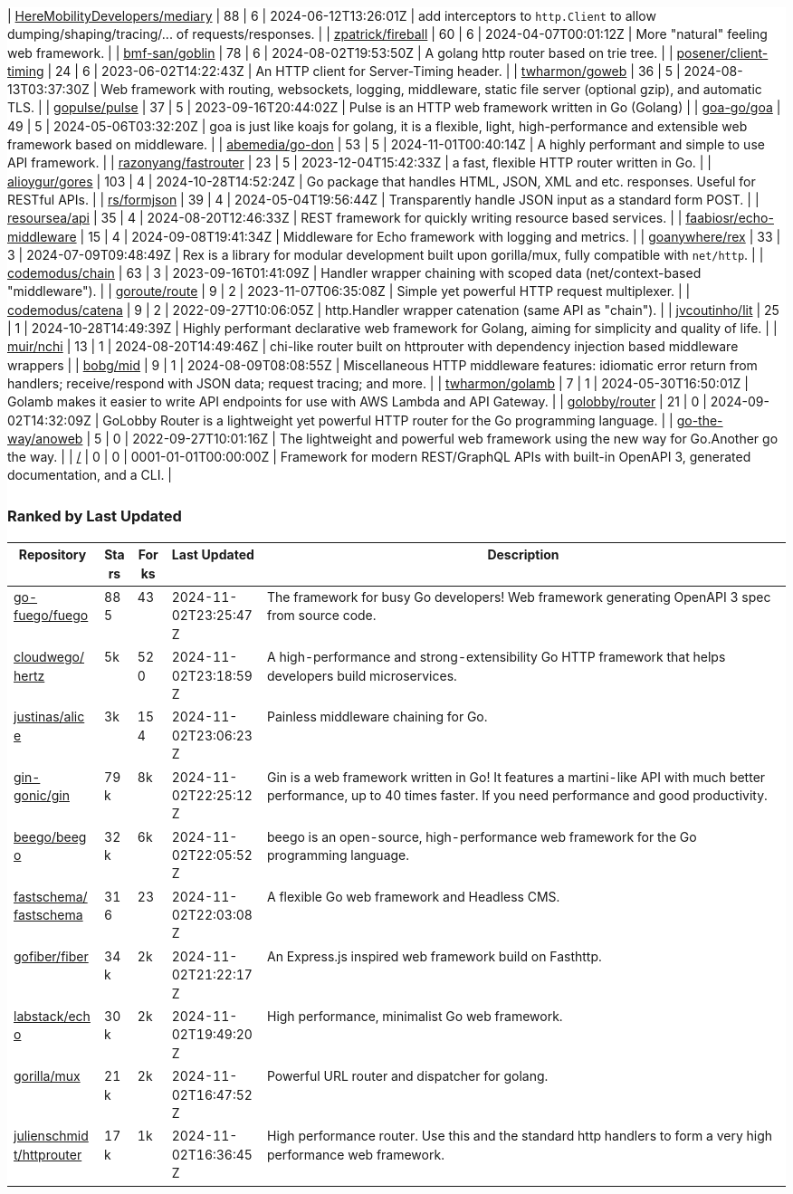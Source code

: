| [HereMobilityDevelopers/mediary](https://github.com/HereMobilityDevelopers/mediary) | 88 | 6 | 2024-06-12T13:26:01Z |  add interceptors to `http.Client` to allow dumping/shaping/tracing/... of requests/responses. |
| [zpatrick/fireball](https://github.com/zpatrick/fireball) | 60 | 6 | 2024-04-07T00:01:12Z |  More "natural" feeling web framework. |
| [bmf-san/goblin](https://github.com/bmf-san/goblin) | 78 | 6 | 2024-08-02T19:53:50Z |  A golang http router based on trie tree. |
| [posener/client-timing](https://github.com/posener/client-timing) | 24 | 6 | 2023-06-02T14:22:43Z |  An HTTP client for Server-Timing header. |
| [twharmon/goweb](https://github.com/twharmon/goweb) | 36 | 5 | 2024-08-13T03:37:30Z |  Web framework with routing, websockets, logging, middleware, static file server (optional gzip), and automatic TLS. |
| [gopulse/pulse](https://github.com/gopulse/pulse) | 37 | 5 | 2023-09-16T20:44:02Z |  Pulse is an HTTP web framework written in Go (Golang) |
| [goa-go/goa](https://github.com/goa-go/goa) | 49 | 5 | 2024-05-06T03:32:20Z |  goa is just like koajs for golang, it is a flexible, light, high-performance and extensible web framework based on middleware. |
| [abemedia/go-don](https://github.com/abemedia/go-don) | 53 | 5 | 2024-11-01T00:40:14Z |  A highly performant and simple to use API framework. |
| [razonyang/fastrouter](https://github.com/razonyang/fastrouter) | 23 | 5 | 2023-12-04T15:42:33Z |  a fast, flexible HTTP router written in Go. |
| [alioygur/gores](https://github.com/alioygur/gores) | 103 | 4 | 2024-10-28T14:52:24Z |  Go package that handles HTML, JSON, XML and etc. responses. Useful for RESTful APIs. |
| [rs/formjson](https://github.com/rs/formjson) | 39 | 4 | 2024-05-04T19:56:44Z |  Transparently handle JSON input as a standard form POST. |
| [resoursea/api](https://github.com/resoursea/api) | 35 | 4 | 2024-08-20T12:46:33Z |  REST framework for quickly writing resource based services. |
| [faabiosr/echo-middleware](https://github.com/faabiosr/echo-middleware) | 15 | 4 | 2024-09-08T19:41:34Z |  Middleware for Echo framework with logging and metrics. |
| [goanywhere/rex](https://github.com/goanywhere/rex) | 33 | 3 | 2024-07-09T09:48:49Z |  Rex is a library for modular development built upon gorilla/mux, fully compatible with `net/http`. |
| [codemodus/chain](https://github.com/codemodus/chain) | 63 | 3 | 2023-09-16T01:41:09Z |  Handler wrapper chaining with scoped data (net/context-based "middleware"). |
| [goroute/route](https://github.com/goroute/route) | 9 | 2 | 2023-11-07T06:35:08Z |  Simple yet powerful HTTP request multiplexer. |
| [codemodus/catena](https://github.com/codemodus/catena) | 9 | 2 | 2022-09-27T10:06:05Z |  http.Handler wrapper catenation (same API as "chain"). |
| [jvcoutinho/lit](https://github.com/jvcoutinho/lit) | 25 | 1 | 2024-10-28T14:49:39Z |  Highly performant declarative web framework for Golang, aiming for simplicity and quality of life. |
| [muir/nchi](https://github.com/muir/nchi) | 13 | 1 | 2024-08-20T14:49:46Z |  chi-like router built on httprouter with dependency injection based middleware wrappers |
| [bobg/mid](https://github.com/bobg/mid) | 9 | 1 | 2024-08-09T08:08:55Z |  Miscellaneous HTTP middleware features: idiomatic error return from handlers; receive/respond with JSON data; request tracing; and more. |
| [twharmon/golamb](https://github.com/twharmon/golamb) | 7 | 1 | 2024-05-30T16:50:01Z |  Golamb makes it easier to write API endpoints for use with AWS Lambda and API Gateway. |
| [golobby/router](https://github.com/golobby/router) | 21 | 0 | 2024-09-02T14:32:09Z |  GoLobby Router is a lightweight yet powerful HTTP router for the Go programming language. |
| [go-the-way/anoweb](https://github.com/go-the-way/anoweb) | 5 | 0 | 2022-09-27T10:01:16Z |  The lightweight and powerful web framework using the new way for Go.Another go the way. |
| [/](https://github.com/danielgtaylor/huma/) | 0 | 0 | 0001-01-01T00:00:00Z |  Framework for modern REST/GraphQL APIs with built-in OpenAPI 3, generated documentation, and a CLI. |

### Ranked by Last Updated

| Repository | Stars | Forks | Last Updated | Description | 
|------------|-------|-------|--------------|-------------|
| [go-fuego/fuego](https://github.com/go-fuego/fuego) | 885 | 43 | 2024-11-02T23:25:47Z |  The framework for busy Go developers! Web framework generating OpenAPI 3 spec from source code. |
| [cloudwego/hertz](https://github.com/cloudwego/hertz) | 5k | 520 | 2024-11-02T23:18:59Z |  A high-performance and strong-extensibility Go HTTP framework that helps developers build microservices. |
| [justinas/alice](https://github.com/justinas/alice) | 3k | 154 | 2024-11-02T23:06:23Z |  Painless middleware chaining for Go. |
| [gin-gonic/gin](https://github.com/gin-gonic/gin) | 79k | 8k | 2024-11-02T22:25:12Z |  Gin is a web framework written in Go! It features a martini-like API with much better performance, up to 40 times faster. If you need performance and good productivity. |
| [beego/beego](https://github.com/beego/beego) | 32k | 6k | 2024-11-02T22:05:52Z |  beego is an open-source, high-performance web framework for the Go programming language. |
| [fastschema/fastschema](https://github.com/fastschema/fastschema) | 316 | 23 | 2024-11-02T22:03:08Z |  A flexible Go web framework and Headless CMS. |
| [gofiber/fiber](https://github.com/gofiber/fiber) | 34k | 2k | 2024-11-02T21:22:17Z |  An Express.js inspired web framework build on Fasthttp. |
| [labstack/echo](https://github.com/labstack/echo) | 30k | 2k | 2024-11-02T19:49:20Z |  High performance, minimalist Go web framework. |
| [gorilla/mux](https://github.com/gorilla/mux) | 21k | 2k | 2024-11-02T16:47:52Z |  Powerful URL router and dispatcher for golang. |
| [julienschmidt/httprouter](https://github.com/julienschmidt/httprouter) | 17k | 1k | 2024-11-02T16:36:45Z |  High performance router. Use this and the standard http handlers to form a very high performance web framework. |